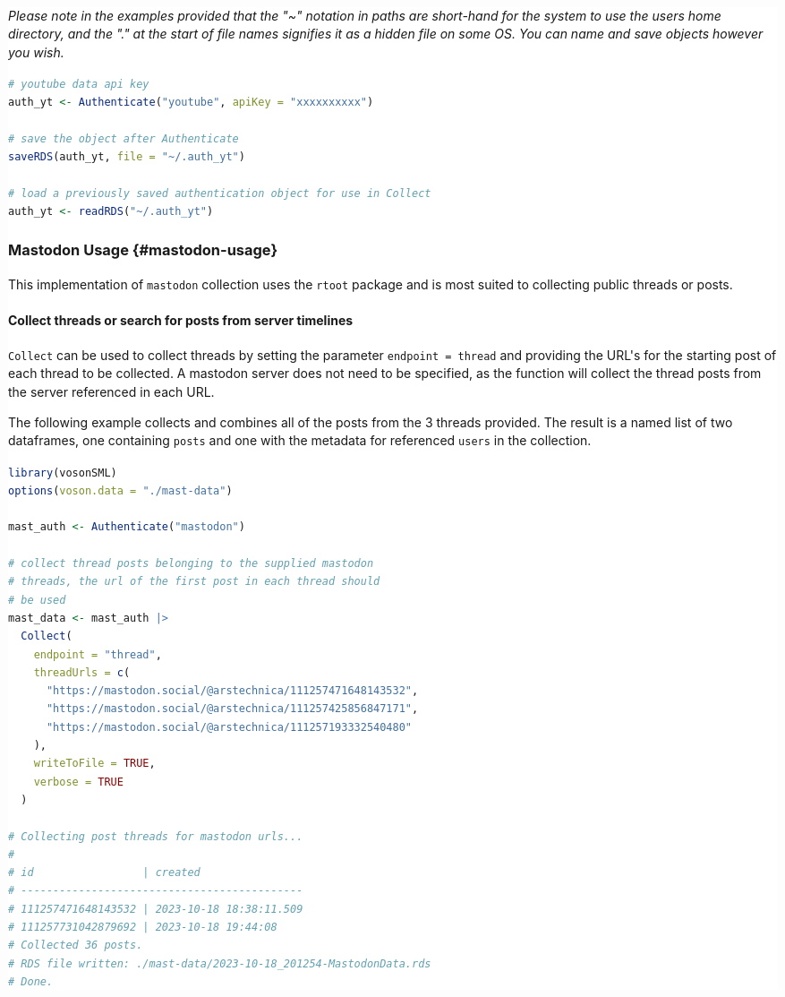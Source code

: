 *Please note in the examples provided that the "\~" notation in paths are
short-hand for the system to use the users home directory, and the "." at the
start of file names signifies it as a hidden file on some OS. You can name and
save objects however you wish.*

``` r
# youtube data api key
auth_yt <- Authenticate("youtube", apiKey = "xxxxxxxxxx")

# save the object after Authenticate
saveRDS(auth_yt, file = "~/.auth_yt")

# load a previously saved authentication object for use in Collect
auth_yt <- readRDS("~/.auth_yt")
```

### Mastodon Usage {#mastodon-usage}

This implementation of `mastodon` collection uses the `rtoot` package and is
most suited to collecting public threads or posts.

#### Collect threads or search for posts from server timelines

`Collect` can be used to collect threads by setting the parameter
`endpoint = thread` and providing the URL's for the starting post
of each thread to be collected. A mastodon server does not need to be
specified, as the function will collect the thread posts from the server
referenced in each URL.

The following example collects and combines all of the posts from the
3 threads provided. The result is a named list of two dataframes,
one containing `posts` and one with the metadata for referenced
`users` in the collection.

``` r
library(vosonSML)
options(voson.data = "./mast-data")

mast_auth <- Authenticate("mastodon")

# collect thread posts belonging to the supplied mastodon
# threads, the url of the first post in each thread should
# be used
mast_data <- mast_auth |>
  Collect(
    endpoint = "thread",
    threadUrls = c(
      "https://mastodon.social/@arstechnica/111257471648143532",
      "https://mastodon.social/@arstechnica/111257425856847171",
      "https://mastodon.social/@arstechnica/111257193332540480"
    ),
    writeToFile = TRUE,
    verbose = TRUE
  )

# Collecting post threads for mastodon urls...
#
# id                 | created
# --------------------------------------------
# 111257471648143532 | 2023-10-18 18:38:11.509
# 111257731042879692 | 2023-10-18 19:44:08
# Collected 36 posts.
# RDS file written: ./mast-data/2023-10-18_201254-MastodonData.rds
# Done.
```
